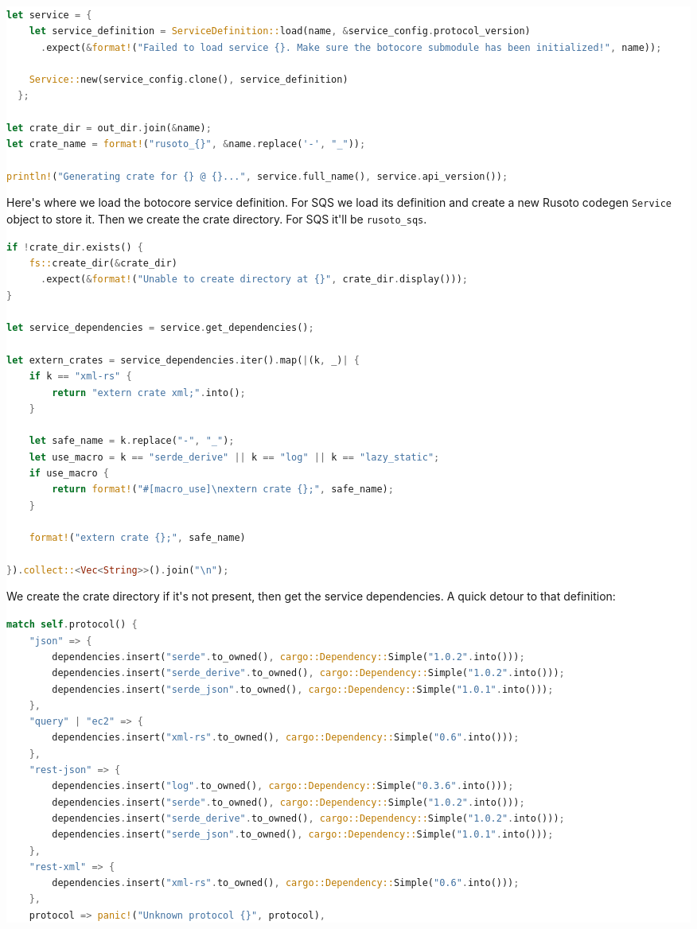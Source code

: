 ```rust
let service = {
    let service_definition = ServiceDefinition::load(name, &service_config.protocol_version)
      .expect(&format!("Failed to load service {}. Make sure the botocore submodule has been initialized!", name));

    Service::new(service_config.clone(), service_definition)
  };

let crate_dir = out_dir.join(&name);
let crate_name = format!("rusoto_{}", &name.replace('-', "_"));

println!("Generating crate for {} @ {}...", service.full_name(), service.api_version());
```

Here's where we load the botocore service definition.  For SQS we load its definition and create a new Rusoto codegen `Service` object to store it.  Then we create the crate directory.  For SQS it'll be `rusoto_sqs`.

```rust
if !crate_dir.exists() {
    fs::create_dir(&crate_dir)
      .expect(&format!("Unable to create directory at {}", crate_dir.display()));
}

let service_dependencies = service.get_dependencies();

let extern_crates = service_dependencies.iter().map(|(k, _)| {
    if k == "xml-rs" {
        return "extern crate xml;".into();
    }

    let safe_name = k.replace("-", "_");
    let use_macro = k == "serde_derive" || k == "log" || k == "lazy_static";
    if use_macro {
        return format!("#[macro_use]\nextern crate {};", safe_name);
    }

    format!("extern crate {};", safe_name)

}).collect::<Vec<String>>().join("\n");
```

We create the crate directory if it's not present, then get the service dependencies. A quick detour to that definition:

```rust
match self.protocol() {
    "json" => {
        dependencies.insert("serde".to_owned(), cargo::Dependency::Simple("1.0.2".into()));
        dependencies.insert("serde_derive".to_owned(), cargo::Dependency::Simple("1.0.2".into()));
        dependencies.insert("serde_json".to_owned(), cargo::Dependency::Simple("1.0.1".into()));
    },
    "query" | "ec2" => {
        dependencies.insert("xml-rs".to_owned(), cargo::Dependency::Simple("0.6".into()));
    },
    "rest-json" => {
        dependencies.insert("log".to_owned(), cargo::Dependency::Simple("0.3.6".into()));
        dependencies.insert("serde".to_owned(), cargo::Dependency::Simple("1.0.2".into()));
        dependencies.insert("serde_derive".to_owned(), cargo::Dependency::Simple("1.0.2".into()));
        dependencies.insert("serde_json".to_owned(), cargo::Dependency::Simple("1.0.1".into()));
    },
    "rest-xml" => {
        dependencies.insert("xml-rs".to_owned(), cargo::Dependency::Simple("0.6".into()));
    },
    protocol => panic!("Unknown protocol {}", protocol),
```